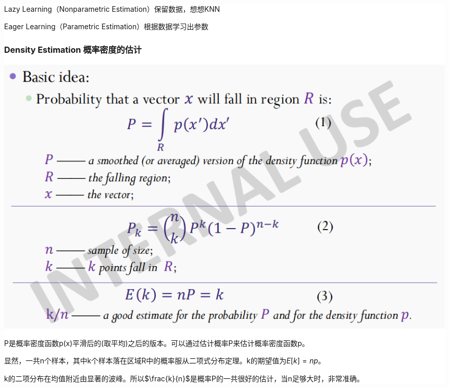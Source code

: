 Lazy Learning（Nonparametric Estimation）保留数据，想想KNN

Eager Learning（Parametric Estimation）根据数据学习出参数

### Density Estimation 概率密度的估计

![](Pics/L04P003.png)

P是概率密度函数p(x)平滑后的(取平均)之后的版本。可以通过估计概率P来估计概率密度函数p。

显然，一共n个样本，其中k个样本落在区域R中的概率服从二项式分布定理。k的期望值为$E[k]=np$。

k的二项分布在均值附近由显著的波峰。所以$\frac{k}{n}$是概率P的一共很好的估计，当n足够大时，非常准确。

